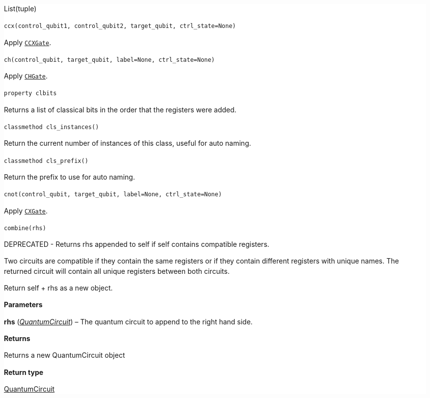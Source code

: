 List(tuple)

<span id="undefined" />

`ccx(control_qubit1, control_qubit2, target_qubit, ctrl_state=None)`

Apply [`CCXGate`](qiskit.circuit.library.CCXGate#qiskit.circuit.library.CCXGate "qiskit.circuit.library.CCXGate").

<span id="undefined" />

`ch(control_qubit, target_qubit, label=None, ctrl_state=None)`

Apply [`CHGate`](qiskit.circuit.library.CHGate#qiskit.circuit.library.CHGate "qiskit.circuit.library.CHGate").

<span id="undefined" />

`property clbits`

Returns a list of classical bits in the order that the registers were added.

<span id="undefined" />

`classmethod cls_instances()`

Return the current number of instances of this class, useful for auto naming.

<span id="undefined" />

`classmethod cls_prefix()`

Return the prefix to use for auto naming.

<span id="undefined" />

`cnot(control_qubit, target_qubit, label=None, ctrl_state=None)`

Apply [`CXGate`](qiskit.circuit.library.CXGate#qiskit.circuit.library.CXGate "qiskit.circuit.library.CXGate").

<span id="undefined" />

`combine(rhs)`

DEPRECATED - Returns rhs appended to self if self contains compatible registers.

Two circuits are compatible if they contain the same registers or if they contain different registers with unique names. The returned circuit will contain all unique registers between both circuits.

Return self + rhs as a new object.

**Parameters**

**rhs** ([*QuantumCircuit*](qiskit.circuit.QuantumCircuit#qiskit.circuit.QuantumCircuit "qiskit.circuit.QuantumCircuit")) – The quantum circuit to append to the right hand side.

**Returns**

Returns a new QuantumCircuit object

**Return type**

[QuantumCircuit](qiskit.circuit.QuantumCircuit#qiskit.circuit.QuantumCircuit "qiskit.circuit.QuantumCircuit")
